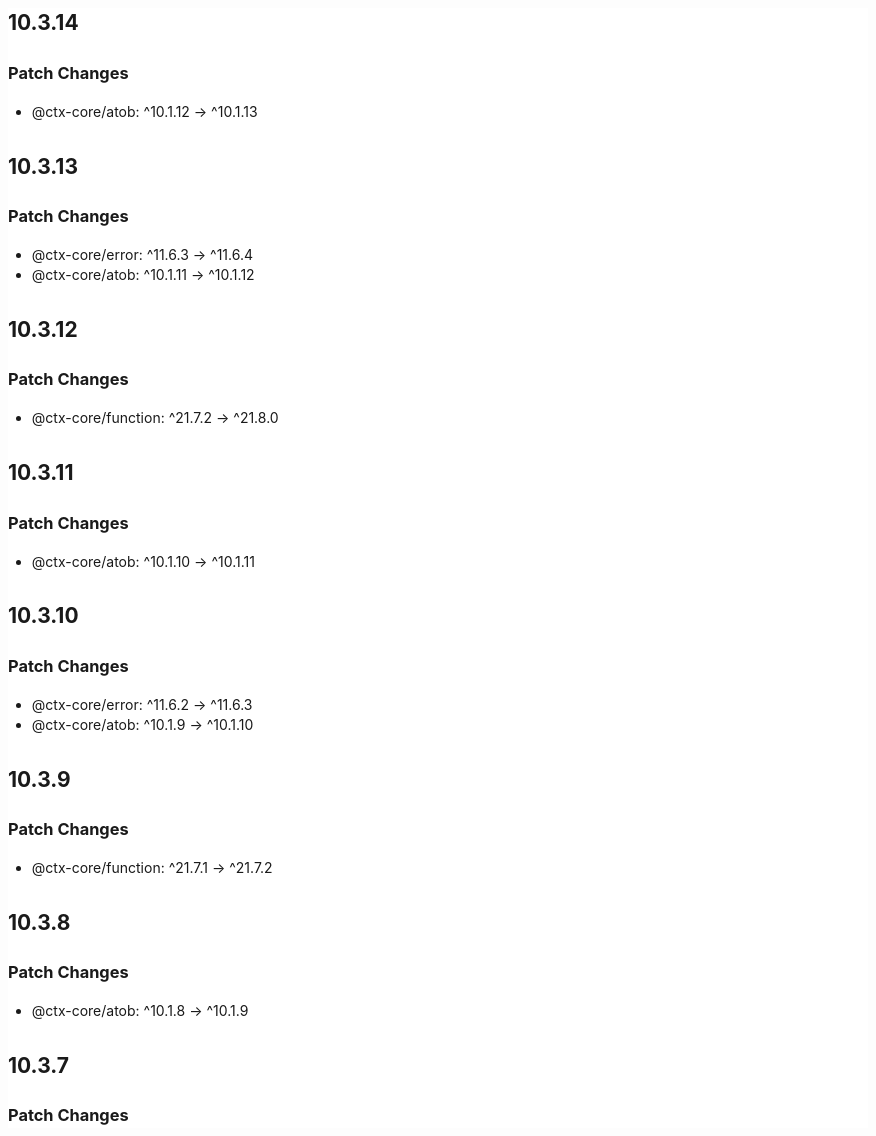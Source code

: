 ## 10.3.14

### Patch Changes

- @ctx-core/atob: ^10.1.12 -> ^10.1.13

## 10.3.13

### Patch Changes

- @ctx-core/error: ^11.6.3 -> ^11.6.4
- @ctx-core/atob: ^10.1.11 -> ^10.1.12

## 10.3.12

### Patch Changes

- @ctx-core/function: ^21.7.2 -> ^21.8.0

## 10.3.11

### Patch Changes

- @ctx-core/atob: ^10.1.10 -> ^10.1.11

## 10.3.10

### Patch Changes

- @ctx-core/error: ^11.6.2 -> ^11.6.3
- @ctx-core/atob: ^10.1.9 -> ^10.1.10

## 10.3.9

### Patch Changes

- @ctx-core/function: ^21.7.1 -> ^21.7.2

## 10.3.8

### Patch Changes

- @ctx-core/atob: ^10.1.8 -> ^10.1.9

## 10.3.7

### Patch Changes
